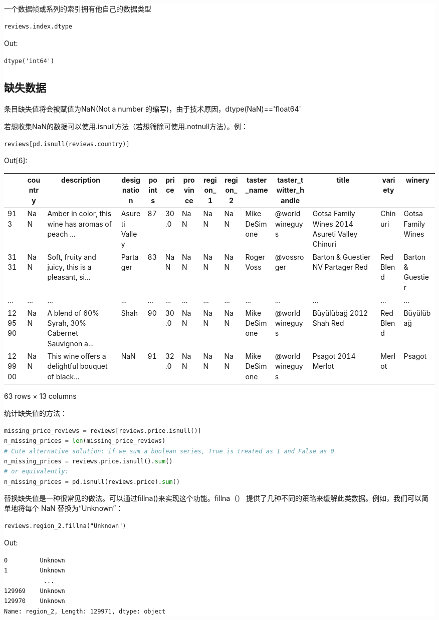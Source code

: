 一个数据帧或系列的索引拥有他自己的数据类型

```
reviews.index.dtype
```

Out:

```
dtype('int64')
```

## 缺失数据

条目缺失值将会被赋值为NaN(Not a number 的缩写)，由于技术原因，dtype(NaN)=='float64'

若想收集NaN的数据可以使用.isnull方法（若想筛除可使用.notnull方法）。例：

```
reviews[pd.isnull(reviews.country)]
```

Out[6]:

|        | country | description                                       | designation    | points | price | province | region_1 | region_2 | taster_name   | taster_twitter_handle | title                                          | variety   | winery             |
| ------ | ------- | ------------------------------------------------- | -------------- | ------ | ----- | -------- | -------- | -------- | ------------- | --------------------- | ---------------------------------------------- | --------- | ------------------ |
| 913    | NaN     | Amber in color, this wine has aromas of peach ... | Asureti Valley | 87     | 30.0  | NaN      | NaN      | NaN      | Mike DeSimone | @worldwineguys        | Gotsa Family Wines 2014 Asureti Valley Chinuri | Chinuri   | Gotsa Family Wines |
| 3131   | NaN     | Soft, fruity and juicy, this is a pleasant, si... | Partager       | 83     | NaN   | NaN      | NaN      | NaN      | Roger Voss    | @vossroger            | Barton & Guestier NV Partager Red              | Red Blend | Barton & Guestier  |
| ...    | ...     | ...                                               | ...            | ...    | ...   | ...      | ...      | ...      | ...           | ...                   | ...                                            | ...       | ...                |
| 129590 | NaN     | A blend of 60% Syrah, 30% Cabernet Sauvignon a... | Shah           | 90     | 30.0  | NaN      | NaN      | NaN      | Mike DeSimone | @worldwineguys        | Büyülübağ 2012 Shah Red                    | Red Blend | Büyülübağ      |
| 129900 | NaN     | This wine offers a delightful bouquet of black... | NaN            | 91     | 32.0  | NaN      | NaN      | NaN      | Mike DeSimone | @worldwineguys        | Psagot 2014 Merlot                             | Merlot    | Psagot             |

63 rows × 13 columns

统计缺失值的方法：

```python
missing_price_reviews = reviews[reviews.price.isnull()]
n_missing_prices = len(missing_price_reviews)
# Cute alternative solution: if we sum a boolean series, True is treated as 1 and False as 0
n_missing_prices = reviews.price.isnull().sum()
# or equivalently:
n_missing_prices = pd.isnull(reviews.price).sum()
```

替换缺失值是一种很常见的做法。可以通过fillna()来实现这个功能。fillna（） 提供了几种不同的策略来缓解此类数据。例如，我们可以简单地将每个 NaN 替换为“Unknown”：

```
reviews.region_2.fillna("Unknown")
```

Out:

```
0         Unknown
1         Unknown
           ...   
129969    Unknown
129970    Unknown
Name: region_2, Length: 129971, dtype: object
```
